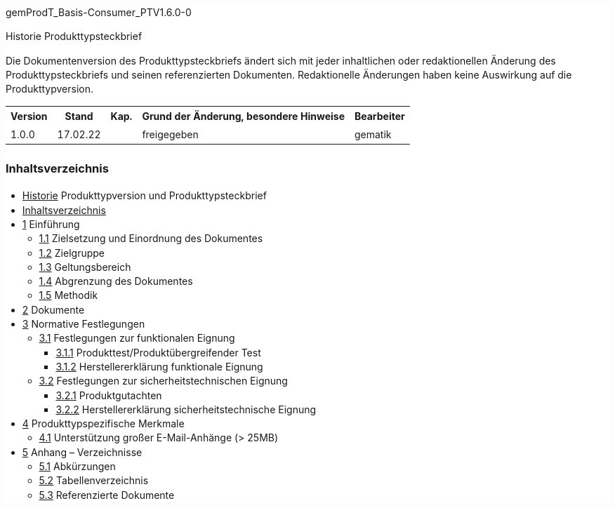 </td><td>
gemProdT_Basis-Consumer_PTV1.6.0-0

</td></tr></table>

Historie Produkttypsteckbrief

Die Dokumentenversion des Produkttypsteckbriefs ändert sich mit jeder
inhaltlichen oder redaktionellen Änderung des Produkttypsteckbriefs und seinen
referenzierten Dokumenten. Redaktionelle Änderungen haben keine Auswirkung auf
die Produkttypversion.

<table><tr><th>
Version

</th><th>
Stand

</th><th>
Kap.

</th><th>
Grund der Änderung, besondere Hinweise

</th><th>
Bearbeiter

</th></tr><tr><td>
1.0.0

</td><td>
17.02.22

</td><td>
</td><td>
freigegeben

</td><td>
gematik

</td></tr></table>

### Inhaltsverzeichnis

- [Historie] Produkttypversion und Produkttypsteckbrief
- [Inhaltsverzeichnis]
- [1] Einführung
  - [1.1] Zielsetzung und Einordnung des Dokumentes
  - [1.2] Zielgruppe
  - [1.3] Geltungsbereich
  - [1.4] Abgrenzung des Dokumentes
  - [1.5] Methodik
- [2] Dokumente
- [3] Normative Festlegungen
  - [3.1] Festlegungen zur funktionalen Eignung
    - [3.1.1] Produkttest/Produktübergreifender Test
    - [3.1.2] Herstellererklärung funktionale Eignung
  - [3.2] Festlegungen zur sicherheitstechnischen Eignung
    - [3.2.1] Produktgutachten
    - [3.2.2] Herstellererklärung sicherheitstechnische Eignung
- [4] Produkttypspezifische Merkmale
  - [4.1] Unterstützung großer E-Mail-Anhänge (> 25MB)
- [5] Anhang – Verzeichnisse
  - [5.1] Abkürzungen
  - [5.2] Tabellenverzeichnis
  - [5.3] Referenzierte Dokumente


[Historie]:              #historie-produkttypversion-und-produkttypsteckbrief
[Inhaltsverzeichnis]:    #inhaltsverzeichnis
[1]:                     #1-einführung
[1.1]:                   #11-zielsetzung-und-einordnung-des-dokumentes
[1.2]:                   #12-zielgruppe
[1.3]:                   #13-geltungsbereich
[1.4]:                   #14-abgrenzung-des-dokumentes
[1.5]:                   #15-methodik
[2]:                     #2-dokumente
[3]:                     #3-normative-festlegungen
[3.1]:                   #31-festlegungen-zur-funktionalen-eignung
[3.1.1]:                 #311-produkttestproduktübergreifender-test
[3.1.2]:                 #312-herstellererklärung-funktionale-eignung
[3.2]:                   #32-festlegungen-zur-sicherheitstechnischen-eignung
[3.2.1]:                 #321-produktgutachten
[3.2.2]:                 #322-herstellererklärung-sicherheitstechnische-eignung
[4]:                     #4-produkttypspezifische-merkmale
[4.1]:                   #41-unterstützung-großer-e-mail-anhänge->-25mb
[5]:                     #5-anhang-–-verzeichnisse
[5.1]:                   #51-abkürzungen
[5.2]:                   #52-tabellenverzeichnis
[5.3]:                   #53-referenzierte-dokumente
[Tbl-001]:               #Tbl-001 (&93834801607984)
[Tbl-002]:               #Tbl-002 (&93834801637496)
